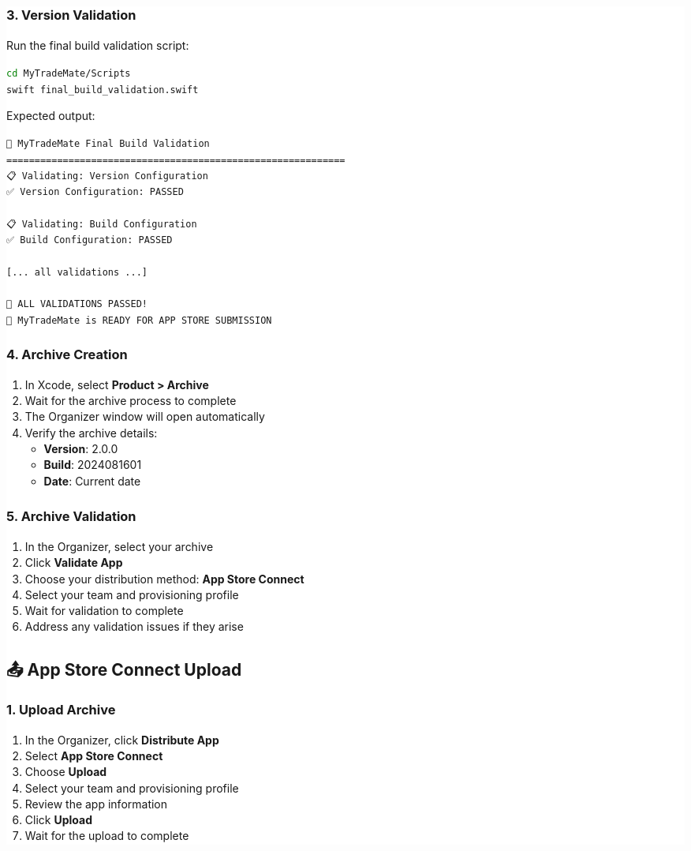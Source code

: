 ### 3. Version Validation
Run the final build validation script:
```bash
cd MyTradeMate/Scripts
swift final_build_validation.swift
```

Expected output:
```
🚀 MyTradeMate Final Build Validation
============================================================
📋 Validating: Version Configuration
✅ Version Configuration: PASSED

📋 Validating: Build Configuration
✅ Build Configuration: PASSED

[... all validations ...]

🎉 ALL VALIDATIONS PASSED!
🚀 MyTradeMate is READY FOR APP STORE SUBMISSION
```

### 4. Archive Creation
1. In Xcode, select **Product > Archive**
2. Wait for the archive process to complete
3. The Organizer window will open automatically
4. Verify the archive details:
   - **Version**: 2.0.0
   - **Build**: 2024081601
   - **Date**: Current date

### 5. Archive Validation
1. In the Organizer, select your archive
2. Click **Validate App**
3. Choose your distribution method: **App Store Connect**
4. Select your team and provisioning profile
5. Wait for validation to complete
6. Address any validation issues if they arise

## 📤 App Store Connect Upload

### 1. Upload Archive
1. In the Organizer, click **Distribute App**
2. Select **App Store Connect**
3. Choose **Upload**
4. Select your team and provisioning profile
5. Review the app information
6. Click **Upload**
7. Wait for the upload to complete
